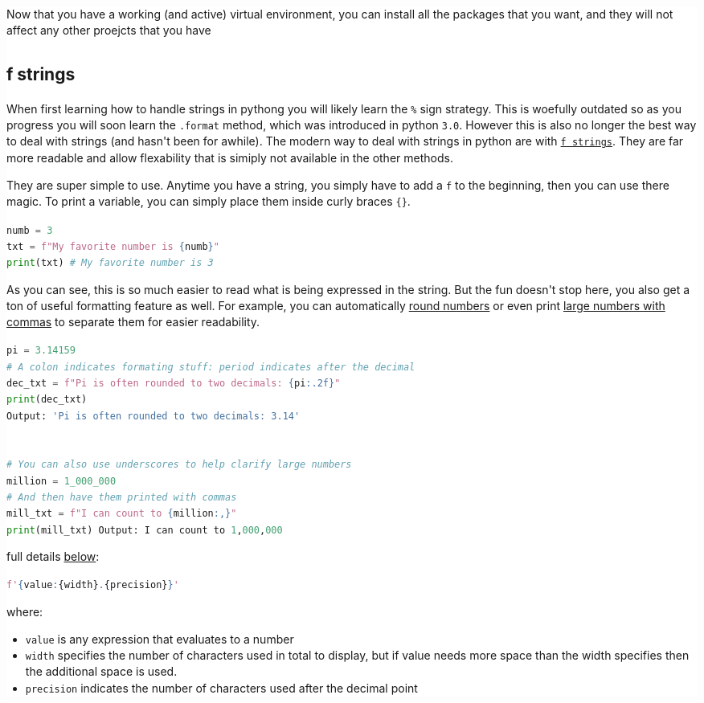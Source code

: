 Now that you have a working (and active) virtual environment, you can install all the packages that you want, and they will not affect any other proejcts that you have

## f strings

When first learning how to handle strings in pythong you will likely learn the `%` sign strategy.
This is woefully outdated so as you progress you will soon learn the `.format` method, which was introduced in python `3.0`.
However this is also no longer the best way to deal with strings (and hasn't been for awhile).
The modern way to deal with strings in python are with [`f strings`][f1].
They are far more readable and allow flexability that is simiply not available in the other methods.

They are super simple to use. 
Anytime you have a string, you simply have to add a `f` to the beginning, then you can use there magic. 
To print a variable, you can simply place them inside curly braces `{}`. 

```python
numb = 3
txt = f"My favorite number is {numb}"
print(txt) # My favorite number is 3
```

As you can see, this is so much easier to read what is being expressed in the string.
But the fun doesn't stop here, you also get a ton of useful formatting feature as well.
For example, you can automatically [round numbers][f3] or even print [large numbers with commas][f4] to separate them for easier readability. 

```python
pi = 3.14159
# A colon indicates formating stuff: period indicates after the decimal
dec_txt = f"Pi is often rounded to two decimals: {pi:.2f}"
print(dec_txt)
Output: 'Pi is often rounded to two decimals: 3.14'


# You can also use underscores to help clarify large numbers
million = 1_000_000
# And then have them printed with commas
mill_txt = f"I can count to {million:,}"
print(mill_txt) Output: I can count to 1,000,000
```

full details [below][f5]:

```python
f'{value:{width}.{precision}}'
```

where:

- `value` is any expression that evaluates to a number
- `width` specifies the number of characters used in total to display, but if value needs more space than the width specifies then the additional space is used.
- `precision` indicates the number of characters used after the decimal point


[1]: https://youtu.be/woIkysZytSs "Arjan Codes: 8 Python Coding Tips - From The Google Python Style Guide"
[2]: https://youtu.be/LrtnLEkOwFE "Arjan Codes: Code Smells Part 1"
[3]: https://youtu.be/zmWf_cHyo8s "Arjan Codes: Code Smells Part 2"
[4]: https://youtu.be/Kl3_Gmn4Ujg "Arjan Codes: Code Smells Part 3"
[5]: https://www.geeksforgeeks.org/abstract-classes-in-python/ "Abstract Classes in Python"
[pipenv]: https://github.com/pypa/pipenv "Pipenv Python Dev for Humans"
[vewrapper]: https://virtualenvwrapper.readthedocs.io/en/latest/ "Virtual Wrapper"
[virtualenv]: https://pypi.org/project/virtualenv/ "Virtual Env"
[condaenv]: https://conda.io/projects/conda/en/latest/user-guide/tasks/manage-environments.html "Conda environments"
[anaconda]: https://www.anaconda.com/products/distribution "Anaconda"
[pyenv]: https://github.com/pyenv/pyenv "Pyenv for simple VE in python"
[venv]: https://docs.python.org/3/library/venv.html "Venv: Python Builtin Virtual Environment Creator"
[f1]: https://realpython.com/python-f-strings/ "Real Python: f strings"
[f2]: https://youtu.be/dvqFNOhNIjM "Arjan Codes: f Strings Set size"
[f3]: https://stackoverflow.com/a/45310389 "SO: f Strings round"
[f4]: https://youtube.com/shorts/07Pxa3TbQc4?feature=share "Python Engineer: f Strings large numbers"
[f5]: https://stackoverflow.com/a/50340297 "SO: f Strings round Detailed"
[th1]: https://mypy.readthedocs.io/en/stable/cheat_sheet_py3.html "Type hints cheatsheet"
[e1]: https://youtu.be/nlCKrKGHSSk "Socratica: Exceptions"
[e2]: https://docs.python.org/3/library/exceptions.html#exception-hierarchy "Python Exception Hierarchy"
[e3]: https://youtu.be/6tNS--WetLI "Corey Schafer: Long Run Unit Testing Tutorial"
[l1]: https://youtu.be/g8nQ90Hk328 "Socratica: Logging"
[l2]: https://www.geeksforgeeks.org/logging-in-python/ "GeeksforGeeks: Python Logging"
[l3]: https://realpython.com/python-logging-source-code/ "Real Python: Logging"
[a1]: https://youtu.be/2IW-ZEui4h4 "Arjan Codes: Asynchronous Code with Asyncio"
[a2]: https://realpython.com/python-async-features/ "Real Python: asyncio"